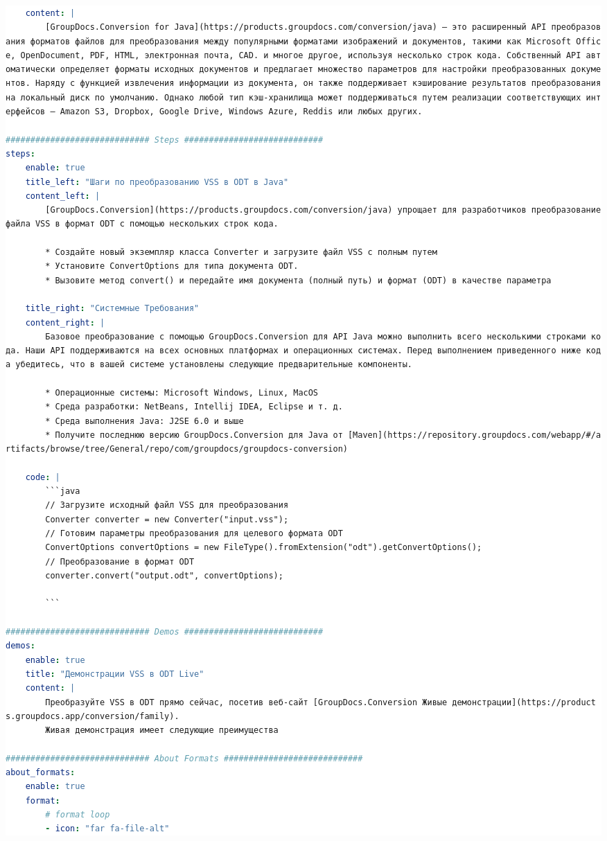 ```yaml
    content: |
        [GroupDocs.Conversion for Java](https://products.groupdocs.com/conversion/java) — это расширенный API преобразования форматов файлов для преобразования между популярными форматами изображений и документов, такими как Microsoft Office, OpenDocument, PDF, HTML, электронная почта, CAD. и многое другое, используя несколько строк кода. Собственный API автоматически определяет форматы исходных документов и предлагает множество параметров для настройки преобразованных документов. Наряду с функцией извлечения информации из документа, он также поддерживает кэширование результатов преобразования на локальный диск по умолчанию. Однако любой тип кэш-хранилища может поддерживаться путем реализации соответствующих интерфейсов — Amazon S3, Dropbox, Google Drive, Windows Azure, Reddis или любых других.

############################# Steps ############################
steps:
    enable: true
    title_left: "Шаги по преобразованию VSS в ODT в Java"
    content_left: |
        [GroupDocs.Conversion](https://products.groupdocs.com/conversion/java) упрощает для разработчиков преобразование файла VSS в формат ODT с помощью нескольких строк кода.

        * Создайте новый экземпляр класса Converter и загрузите файл VSS с полным путем
        * Установите ConvertOptions для типа документа ODT.
        * Вызовите метод convert() и передайте имя документа (полный путь) и формат (ODT) в качестве параметра
        
    title_right: "Системные Требования"
    content_right: |
        Базовое преобразование с помощью GroupDocs.Conversion для API Java можно выполнить всего несколькими строками кода. Наши API поддерживаются на всех основных платформах и операционных системах. Перед выполнением приведенного ниже кода убедитесь, что в вашей системе установлены следующие предварительные компоненты.

        * Операционные системы: Microsoft Windows, Linux, MacOS
        * Среда разработки: NetBeans, Intellij IDEA, Eclipse и т. д.
        * Среда выполнения Java: J2SE 6.0 и выше
        * Получите последнюю версию GroupDocs.Conversion для Java от [Maven](https://repository.groupdocs.com/webapp/#/artifacts/browse/tree/General/repo/com/groupdocs/groupdocs-conversion)
        
    code: |
        ```java
        // Загрузите исходный файл VSS для преобразования
        Converter converter = new Converter("input.vss");
        // Готовим параметры преобразования для целевого формата ODT
        ConvertOptions convertOptions = new FileType().fromExtension("odt").getConvertOptions();
        // Преобразование в формат ODT
        converter.convert("output.odt", convertOptions);
        
        ```
        
############################# Demos ############################
demos:
    enable: true
    title: "Демонстрации VSS в ODT Live"
    content: |
        Преобразуйте VSS в ODT прямо сейчас, посетив веб-сайт [GroupDocs.Conversion Живые демонстрации](https://products.groupdocs.app/conversion/family).
        Живая демонстрация имеет следующие преимущества
        
############################# About Formats ############################
about_formats:
    enable: true
    format:
        # format loop
        - icon: "far fa-file-alt"
```